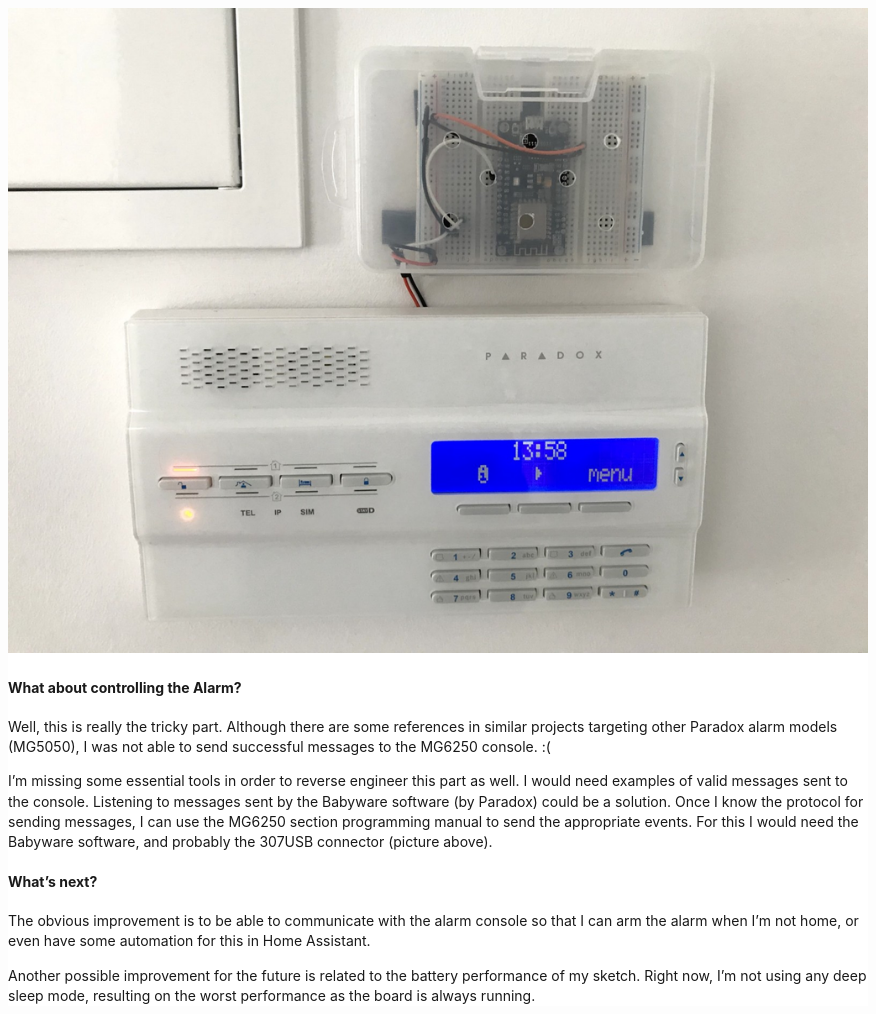 ![](/assets/1/project_prod.jpeg)

#### What about controlling the Alarm?

Well, this is really the tricky part. Although there are some references in similar projects targeting other Paradox alarm models (MG5050), I was not able to send successful messages to the MG6250 console. :(

I’m missing some essential tools in order to reverse engineer this part as well. I would need examples of valid messages sent to the console. Listening to messages sent by the Babyware software (by Paradox) could be a solution. Once I know the protocol for sending messages, I can use the MG6250 section programming manual to send the appropriate events. For this I would need the Babyware software, and probably the 307USB connector (picture above).

#### What’s next?

The obvious improvement is to be able to communicate with the alarm console so that I can arm the alarm when I’m not home, or even have some automation for this in Home Assistant.

Another possible improvement for the future is related to the battery performance of my sketch. Right now, I’m not using any deep sleep mode, resulting on the worst performance as the board is always running.
